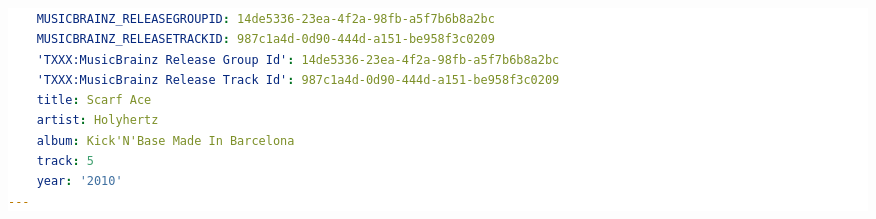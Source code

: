 ```yaml
    MUSICBRAINZ_RELEASEGROUPID: 14de5336-23ea-4f2a-98fb-a5f7b6b8a2bc
    MUSICBRAINZ_RELEASETRACKID: 987c1a4d-0d90-444d-a151-be958f3c0209
    'TXXX:MusicBrainz Release Group Id': 14de5336-23ea-4f2a-98fb-a5f7b6b8a2bc
    'TXXX:MusicBrainz Release Track Id': 987c1a4d-0d90-444d-a151-be958f3c0209
    title: Scarf Ace
    artist: Holyhertz
    album: Kick'N'Base Made In Barcelona
    track: 5
    year: '2010'
---
```

